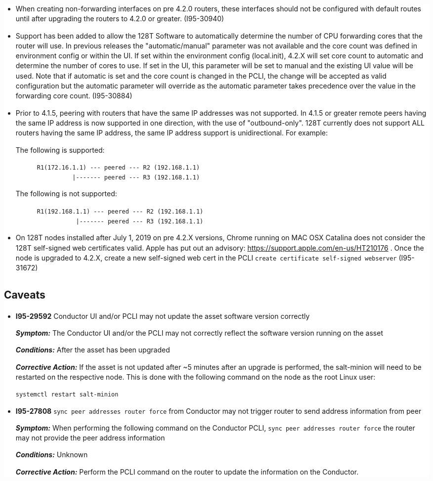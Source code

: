 - When creating non-forwarding interfaces on pre 4.2.0 routers, these interfaces should not be configured with default routes until after upgrading the routers to 4.2.0 or greater. (I95-30940)

- Support has been added to allow the 128T Software to automatically determine the number of CPU forwarding cores that the router will use. In previous releases the "automatic/manual" parameter was not available and the core count was defined in environment config or within the UI. If set within the environment config (local.init), 4.2.X will set core count to automatic and determine the number of cores to use. If set in the UI, this parameter will be set to manual and the existing UI value will be used. Note that if automatic is set and the core count is changed in the PCLI, the change will be accepted as valid configuration but the automatic parameter will override as the automatic parameter takes precedence over the value in the forwarding core count. (I95-30884)

- Prior to 4.1.5, peering with routers that have the same IP addresses was not supported. In 4.1.5 or greater remote peers having the same IP address is now supported in one direction, with the use of "outbound-only". 128T currently does not support ALL routers having the same IP address, the same IP address support is unidirectional. For example:

  The following is supported:

  ```  
        R1(172.16.1.1) --- peered --- R2 (192.168.1.1)
                  |------- peered --- R3 (192.168.1.1)
  ```

  The following is not supported:

  ```
        R1(192.168.1.1) --- peered --- R2 (192.168.1.1)
                   |------- peered --- R3 (192.168.1.1)
  ```

- On 128T nodes installed after July 1, 2019 on pre 4.2.X versions, Chrome running on MAC OSX Catalina does not consider the 128T self-signed web certificates valid. Apple has put out an advisory: https://support.apple.com/en-us/HT210176 . Once the node is upgraded to 4.2.X, create a new self-signed web cert in the PCLI `create certificate self-signed webserver` (I95-31672)


## Caveats

- **I95-29592** Conductor UI and/or PCLI may not update the asset software version correctly

  _**Symptom:**_ The Conductor UI and/or the PCLI may not correctly reflect the software version running on the asset

  _**Conditions:**_ After the asset has been upgraded

  _**Corrective Action:**_ If the asset is not updated after ~5 minutes after an upgrade is performed, the salt-minion will need to be restarted on the respective node. This is done with the following command on the node as the root Linux user:

  ```
  systemctl restart salt-minion
  ```

- **I95-27808** `sync peer addresses router force` from Conductor may not trigger router to send address information from peer

  _**Symptom:**_ When performing the following command on the Conductor PCLI, `sync peer addresses router force` the router may not provide the peer address information

  _**Conditions:**_ Unknown

   _**Corrective Action:**_ Perform the PCLI command on the router to update the information on the Conductor.